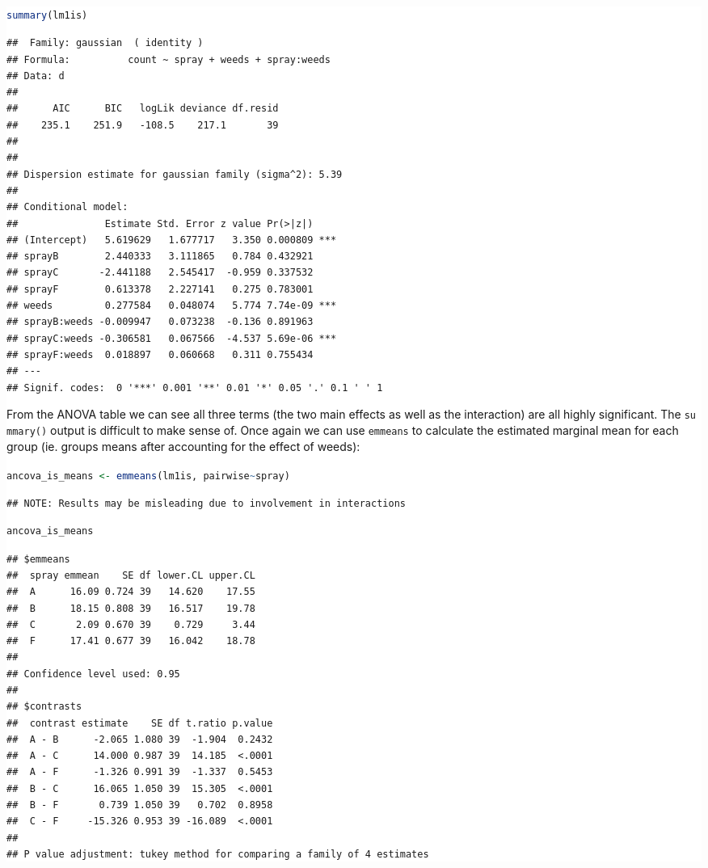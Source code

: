 ``` r
summary(lm1is)
```

```
##  Family: gaussian  ( identity )
## Formula:          count ~ spray + weeds + spray:weeds
## Data: d
## 
##      AIC      BIC   logLik deviance df.resid 
##    235.1    251.9   -108.5    217.1       39 
## 
## 
## Dispersion estimate for gaussian family (sigma^2): 5.39 
## 
## Conditional model:
##               Estimate Std. Error z value Pr(>|z|)    
## (Intercept)   5.619629   1.677717   3.350 0.000809 ***
## sprayB        2.440333   3.111865   0.784 0.432921    
## sprayC       -2.441188   2.545417  -0.959 0.337532    
## sprayF        0.613378   2.227141   0.275 0.783001    
## weeds         0.277584   0.048074   5.774 7.74e-09 ***
## sprayB:weeds -0.009947   0.073238  -0.136 0.891963    
## sprayC:weeds -0.306581   0.067566  -4.537 5.69e-06 ***
## sprayF:weeds  0.018897   0.060668   0.311 0.755434    
## ---
## Signif. codes:  0 '***' 0.001 '**' 0.01 '*' 0.05 '.' 0.1 ' ' 1
```

From the ANOVA table we can see all three terms (the two main effects as well as the interaction) are all highly significant. The `summary()` output is difficult to make sense of. Once again we can use `emmeans` to calculate the estimated marginal mean for each group (ie. groups means after accounting for the effect of weeds):


``` r
ancova_is_means <- emmeans(lm1is, pairwise~spray)  
```

```
## NOTE: Results may be misleading due to involvement in interactions
```

``` r
ancova_is_means
```

```
## $emmeans
##  spray emmean    SE df lower.CL upper.CL
##  A      16.09 0.724 39   14.620    17.55
##  B      18.15 0.808 39   16.517    19.78
##  C       2.09 0.670 39    0.729     3.44
##  F      17.41 0.677 39   16.042    18.78
## 
## Confidence level used: 0.95 
## 
## $contrasts
##  contrast estimate    SE df t.ratio p.value
##  A - B      -2.065 1.080 39  -1.904  0.2432
##  A - C      14.000 0.987 39  14.185  <.0001
##  A - F      -1.326 0.991 39  -1.337  0.5453
##  B - C      16.065 1.050 39  15.305  <.0001
##  B - F       0.739 1.050 39   0.702  0.8958
##  C - F     -15.326 0.953 39 -16.089  <.0001
## 
## P value adjustment: tukey method for comparing a family of 4 estimates
```
